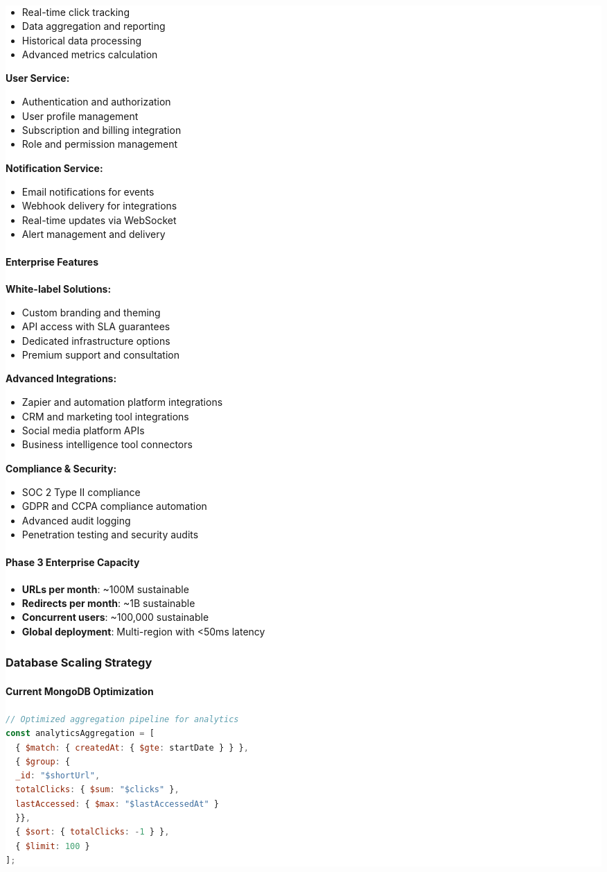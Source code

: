 - Real-time click tracking
- Data aggregation and reporting
- Historical data processing
- Advanced metrics calculation

**User Service:**

- Authentication and authorization
- User profile management
- Subscription and billing integration
- Role and permission management

**Notification Service:**

- Email notifications for events
- Webhook delivery for integrations
- Real-time updates via WebSocket
- Alert management and delivery

#### Enterprise Features

**White-label Solutions:**

- Custom branding and theming
- API access with SLA guarantees
- Dedicated infrastructure options
- Premium support and consultation

**Advanced Integrations:**

- Zapier and automation platform integrations
- CRM and marketing tool integrations
- Social media platform APIs
- Business intelligence tool connectors

**Compliance & Security:**

- SOC 2 Type II compliance
- GDPR and CCPA compliance automation
- Advanced audit logging
- Penetration testing and security audits

#### Phase 3 Enterprise Capacity

- **URLs per month**: ~100M sustainable
- **Redirects per month**: ~1B sustainable
- **Concurrent users**: ~100,000 sustainable
- **Global deployment**: Multi-region with <50ms latency

### Database Scaling Strategy

#### Current MongoDB Optimization

```javascript
// Optimized aggregation pipeline for analytics
const analyticsAggregation = [
  { $match: { createdAt: { $gte: startDate } } },
  { $group: { 
  _id: "$shortUrl", 
  totalClicks: { $sum: "$clicks" },
  lastAccessed: { $max: "$lastAccessedAt" }
  }},
  { $sort: { totalClicks: -1 } },
  { $limit: 100 }
];
```
